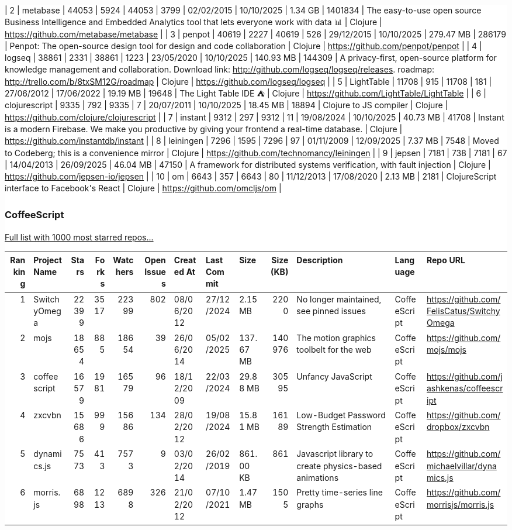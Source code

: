 |         2 | metabase       |   44053 |    5924 |      44053 |          3799 | 02/02/2015   | 10/10/2025    | 1.34 GB   |     1401834 | The easy-to-use open source Business Intelligence and Embedded Analytics tool that lets everyone work with data :bar_chart:                                                               | Clojure    | https://github.com/metabase/metabase     |
|         3 | penpot         |   40619 |    2227 |      40619 |           526 | 29/12/2015   | 10/10/2025    | 279.47 MB |      286179 | Penpot: The open-source design tool for design and code collaboration                                                                                                                     | Clojure    | https://github.com/penpot/penpot         |
|         4 | logseq         |   38861 |    2331 |      38861 |          1223 | 23/05/2020   | 10/10/2025    | 140.93 MB |      144309 | A privacy-first, open-source platform for knowledge management and collaboration. Download link:  http://github.com/logseq/logseq/releases. roadmap: http://trello.com/b/8txSM12G/roadmap | Clojure    | https://github.com/logseq/logseq         |
|         5 | LightTable     |   11708 |     915 |      11708 |           181 | 27/06/2012   | 17/06/2022    | 19.19 MB  |       19648 | The Light Table IDE ⛺                                                                                                                                                                    | Clojure    | https://github.com/LightTable/LightTable |
|         6 | clojurescript  |    9335 |     792 |       9335 |             7 | 20/07/2011   | 10/10/2025    | 18.45 MB  |       18894 | Clojure to JS compiler                                                                                                                                                                    | Clojure    | https://github.com/clojure/clojurescript |
|         7 | instant        |    9312 |     297 |       9312 |            11 | 19/08/2024   | 10/10/2025    | 40.73 MB  |       41708 | Instant is a modern Firebase. We make you productive by giving your frontend a real-time database.                                                                                        | Clojure    | https://github.com/instantdb/instant     |
|         8 | leiningen      |    7296 |    1595 |       7296 |            97 | 01/11/2009   | 12/09/2025    | 7.37 MB   |        7548 | Moved to Codeberg; this is a convenience mirror                                                                                                                                           | Clojure    | https://github.com/technomancy/leiningen |
|         9 | jepsen         |    7181 |     738 |       7181 |            67 | 14/04/2013   | 26/09/2025    | 46.04 MB  |       47150 | A framework for distributed systems verification, with fault injection                                                                                                                    | Clojure    | https://github.com/jepsen-io/jepsen      |
|        10 | om             |    6643 |     357 |       6643 |            80 | 11/12/2013   | 17/08/2020    | 2.13 MB   |        2181 | ClojureScript interface to Facebook's React                                                                                                                                               | Clojure    | https://github.com/omcljs/om             |
### CoffeeScript
[Full list with 1000 most starred repos...](https://luizvbo.github.io/kstars/pages/language.html?lang=CoffeeScript) 

|   Ranking | Project Name   |   Stars |   Forks |   Watchers |   Open Issues | Created At   | Last Commit   | Size      |   Size (KB) | Description                                                           | Language     | Repo URL                                         |
|----------:|:---------------|--------:|--------:|-----------:|--------------:|:-------------|:--------------|:----------|------------:|:----------------------------------------------------------------------|:-------------|:-------------------------------------------------|
|         1 | SwitchyOmega   |   22399 |    3517 |      22399 |           802 | 08/06/2012   | 27/12/2024    | 2.15 MB   |        2200 | No longer maintained, see pinned issues                               | CoffeeScript | https://github.com/FelisCatus/SwitchyOmega       |
|         2 | mojs           |   18654 |     885 |      18654 |            39 | 26/06/2014   | 05/02/2025    | 137.67 MB |      140976 | The motion graphics toolbelt for the web                              | CoffeeScript | https://github.com/mojs/mojs                     |
|         3 | coffeescript   |   16579 |    1981 |      16579 |            96 | 18/12/2009   | 22/03/2024    | 29.88 MB  |       30595 | Unfancy JavaScript                                                    | CoffeeScript | https://github.com/jashkenas/coffeescript        |
|         4 | zxcvbn         |   15686 |     999 |      15686 |           134 | 28/02/2012   | 19/08/2024    | 15.81 MB  |       16189 | Low-Budget Password Strength Estimation                               | CoffeeScript | https://github.com/dropbox/zxcvbn                |
|         5 | dynamics.js    |    7573 |     413 |       7573 |             9 | 03/02/2014   | 26/02/2019    | 861.00 KB |         861 | Javascript library to create physics-based animations                 | CoffeeScript | https://github.com/michaelvillar/dynamics.js     |
|         6 | morris.js      |    6898 |    1213 |       6898 |           326 | 21/02/2012   | 07/10/2021    | 1.47 MB   |        1505 | Pretty time-series line graphs                                        | CoffeeScript | https://github.com/morrisjs/morris.js            |